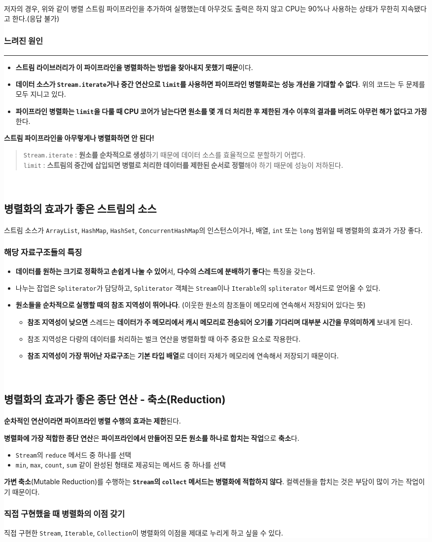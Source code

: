 저자의 경우, 위와 같이 병렬 스트림 파이프라인을 추가하여 실행했는데 아무것도 출력은 하지 않고 CPU는 90%나 사용하는 상태가 무한히 지속됐다고 한다.(응답 불가)

### 느려진 원인
---

- **스트림 라이브러리가 이 파이프라인을 병렬화하는 방법을 찾아내지 못했기 때문**이다.

- **데이터 소스가 `Stream.iterate`거나 중간 연산으로 `limit`를 사용하면 파이프라인 병렬화로는 성능 개선을 기대할 수 없다**. 위의 코드는 두 문제를 모두 지니고 있다.

- **파이프라인 병렬화는 `limit`을 다룰 때 CPU 코어가 남는다면 원소를 몇 개 더 처리한 후 제한된 개수 이후의 결과를 버려도 아무런 해가 없다고 가정**한다.

**스트림 파이프라인을 아무렇게나 병렬화하면 안 된다!**

> `Stream.iterate` : **원소를 순차적으로 생성**하기 때문에 데이터 소스를 효율적으로 분할하기 어렵다. <br>
> `limit` : **스트림의 중간에 삽입되면 병렬로 처리한 데이터를 제한된 순서로 정렬**해야 하기 때문에 성능이 저하된다.


<br>

## 병렬화의 효과가 좋은 스트림의 소스

스트림 소스가 `ArrayList`, `HashMap`, `HashSet`, `ConcurrentHashMap`의 인스턴스이거나, 배열, `int` 또는 `long` 범위일 때 병렬화의 효과가 가장 좋다.

### 해당 자료구조들의 특징

- **데이터를 원하는 크기로 정확하고 손쉽게 나눌 수 있어**서, **다수의 스레드에 분배하기 좋다**는 특징을 갖는다.

- 나누는 잡업은 `Spliterator`가 담당하고, `Spliterator` 객체는 `Stream`이나 `Iterable`의 `spliterator` 메서드로 얻어올 수 있다.

- **원소들을 순차적으로 실행할 때의 참조 지역성이 뛰어나다**. (이웃한 원소의 참조들이 메모리에 연속해서 저장되어 있다는 뜻)

    - **참조 지역성이 낮으면** 스레드는 **데이터가 주 메모리에서 캐시 메모리로 전송되어 오기를 기다리며 대부분 시간을 무의미하게** 보내게 된다.

    - 참조 지역성은 다량의 데이터를 처리하는 벌크 연산을 병렬화할 때 아주 중요한 요소로 작용한다.

    - **참조 지역성이 가장 뛰어난 자료구조**는 **기본 타입 배열**로 데이터 자체가 메모리에 연속해서 저장되기 때문이다.

<br>

## 병렬화의 효과가 좋은 종단 연산 - 축소(Reduction)

**순차적인 연산이라면 파이프라인 병렬 수행의 효과는 제한**된다.

**병렬화에 가장 적합한 종단 연산**은 **파이프라인에서 만들어진 모든 원소를 하나로 합치는 작업**으로 **축소**다.

- `Stream`의 `reduce` 메서드 중 하나를 선택
- `min`, `max`, `count`, `sum` 같이 완성된 형태로 제공되는 메서드 중 하나를 선택

**가변 축소**(Mutable Reduction)를 수행하는 **`Stream`의 `collect` 메서드는 병렬화에 적합하지 않다**. 컬렉션들을 합치는 것은 부담이 많이 가는 작업이기 때문이다.

### 직접 구현했을 때 병렬화의 이점 갖기

직접 구현한 `Stream`, `Iterable`, `Collection`이 병렬화의 이점을 제대로 누리게 하고 싶을 수 있다. 

